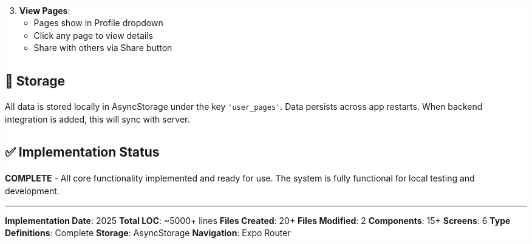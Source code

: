 3. **View Pages**:
   - Pages show in Profile dropdown
   - Click any page to view details
   - Share with others via Share button

## 💾 Storage

All data is stored locally in AsyncStorage under the key `'user_pages'`. Data persists across app restarts. When backend integration is added, this will sync with server.

## ✅ Implementation Status

**COMPLETE** - All core functionality implemented and ready for use. The system is fully functional for local testing and development.

---

**Implementation Date**: 2025
**Total LOC**: ~5000+ lines
**Files Created**: 20+
**Files Modified**: 2
**Components**: 15+
**Screens**: 6
**Type Definitions**: Complete
**Storage**: AsyncStorage
**Navigation**: Expo Router

